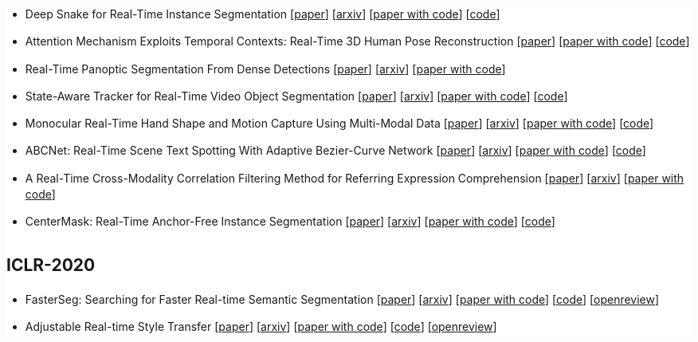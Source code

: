 - Deep Snake for Real-Time Instance Segmentation [[paper](https://openaccess.thecvf.com/content_CVPR_2020/html/Peng_Deep_Snake_for_Real-Time_Instance_Segmentation_CVPR_2020_paper.html)] [[arxiv](https://arxiv.org/abs/2001.01629)] [[paper with code](https://paperswithcode.com/paper/deep-snake-for-real-time-instance)] [[code](https://github.com/zju3dv/snake)]

- Attention Mechanism Exploits Temporal Contexts: Real-Time 3D Human Pose Reconstruction [[paper](https://openaccess.thecvf.com/content_CVPR_2020/html/Liu_Attention_Mechanism_Exploits_Temporal_Contexts_Real-Time_3D_Human_Pose_Reconstruction_CVPR_2020_paper.html)] [[paper with code](https://paperswithcode.com/paper/attention-mechanism-exploits-temporal)] [[code](https://github.com/lrxjason/Attention3DHumanPose)]

- Real-Time Panoptic Segmentation From Dense Detections [[paper](https://openaccess.thecvf.com/content_CVPR_2020/html/Hou_Real-Time_Panoptic_Segmentation_From_Dense_Detections_CVPR_2020_paper.html)] [[arxiv](https://arxiv.org/abs/1912.01202)] [[paper with code](https://paperswithcode.com/paper/real-time-panoptic-segmentation-from-dense)]

- State-Aware Tracker for Real-Time Video Object Segmentation [[paper](https://openaccess.thecvf.com/content_CVPR_2020/html/Chen_State-Aware_Tracker_for_Real-Time_Video_Object_Segmentation_CVPR_2020_paper.html)] [[arxiv](https://arxiv.org/abs/2003.00482)] [[paper with code](https://paperswithcode.com/paper/state-aware-tracker-for-real-time-video)] [[code](https://github.com/MegviiDetection/video_analyst)]

- Monocular Real-Time Hand Shape and Motion Capture Using Multi-Modal Data [[paper](https://openaccess.thecvf.com/content_CVPR_2020/html/Zhou_Monocular_Real-Time_Hand_Shape_and_Motion_Capture_Using_Multi-Modal_Data_CVPR_2020_paper.html)] [[arxiv](https://arxiv.org/abs/2003.09572)] [[paper with code](https://paperswithcode.com/paper/monocular-real-time-hand-shape-and-motion)] [[code](https://github.com/CalciferZh/minimal-hand)]

- ABCNet: Real-Time Scene Text Spotting With Adaptive Bezier-Curve Network [[paper](https://openaccess.thecvf.com/content_CVPR_2020/html/Liu_ABCNet_Real-Time_Scene_Text_Spotting_With_Adaptive_Bezier-Curve_Network_CVPR_2020_paper.html)] [[arxiv](https://arxiv.org/abs/2002.10200)] [[paper with code](https://paperswithcode.com/paper/abcnet-real-time-scene-text-spotting-with)] [[code](https://github.com/aim-uofa/AdelaiDet)]

- A Real-Time Cross-Modality Correlation Filtering Method for Referring Expression Comprehension [[paper](https://openaccess.thecvf.com/content_CVPR_2020/html/Liao_A_Real-Time_Cross-Modality_Correlation_Filtering_Method_for_Referring_Expression_Comprehension_CVPR_2020_paper.html)] [[arxiv](https://arxiv.org/abs/1909.07072)] [[paper with code](https://paperswithcode.com/paper/a-real-time-cross-modality-correlation)]

- CenterMask: Real-Time Anchor-Free Instance Segmentation [[paper](https://openaccess.thecvf.com/content_CVPR_2020/html/Lee_CenterMask_Real-Time_Anchor-Free_Instance_Segmentation_CVPR_2020_paper.html)] [[arxiv](https://arxiv.org/abs/1911.06667)] [[paper with code](https://paperswithcode.com/paper/centermask-real-time-anchor-free-instance-3)] [[code](https://github.com/youngwanLEE/CenterMask)]


## ICLR-2020


- FasterSeg: Searching for Faster Real-time Semantic Segmentation [[paper](https://iclr.cc/virtual/2020/poster/1544)] [[arxiv](https://arxiv.org/abs/1912.10917)] [[paper with code](https://paperswithcode.com/paper/fasterseg-searching-for-faster-real-time-1)] [[code](https://github.com/TAMU-VITA/FasterSeg)] [[openreview](https://openreview.net/forum?id=BJgqQ6NYvB)]

- Adjustable Real-time Style Transfer [[paper](https://iclr.cc/virtual/2020/poster/1633)] [[arxiv](https://arxiv.org/abs/1811.08560)] [[paper with code](https://paperswithcode.com/paper/adjustable-real-time-style-transfer)] [[code](https://github.com/gnhdnb/adjustable-real-time-style-transfer)] [[openreview](https://openreview.net/forum?id=HJe_Z04Yvr)]
